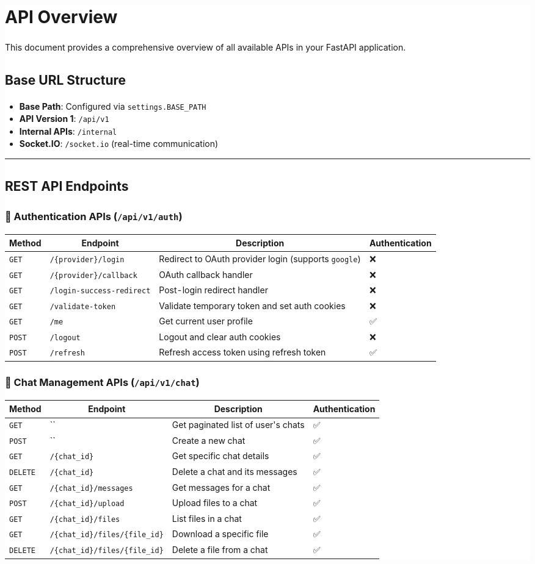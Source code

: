 # API Overview

This document provides a comprehensive overview of all available APIs in your FastAPI application.

## Base URL Structure

- **Base Path**: Configured via `settings.BASE_PATH`
- **API Version 1**: `/api/v1`
- **Internal APIs**: `/internal`
- **Socket.IO**: `/socket.io` (real-time communication)

---

## REST API Endpoints

### 🔐 Authentication APIs (`/api/v1/auth`)

| Method | Endpoint | Description | Authentication |
|--------|----------|-------------|----------------|
| `GET` | `/{provider}/login` | Redirect to OAuth provider login (supports `google`) | ❌ |
| `GET` | `/{provider}/callback` | OAuth callback handler | ❌ |
| `GET` | `/login-success-redirect` | Post-login redirect handler | ❌ |
| `GET` | `/validate-token` | Validate temporary token and set auth cookies | ❌ |
| `GET` | `/me` | Get current user profile | ✅ |
| `POST` | `/logout` | Logout and clear auth cookies | ❌ |
| `POST` | `/refresh` | Refresh access token using refresh token | ✅ |

### 💬 Chat Management APIs (`/api/v1/chat`)

| Method | Endpoint | Description | Authentication |
|--------|----------|-------------|----------------|
| `GET` | `` | Get paginated list of user's chats | ✅ |
| `POST` | `` | Create a new chat | ✅ |
| `GET` | `/{chat_id}` | Get specific chat details | ✅ |
| `DELETE` | `/{chat_id}` | Delete a chat and its messages | ✅ |
| `GET` | `/{chat_id}/messages` | Get messages for a chat | ✅ |
| `POST` | `/{chat_id}/upload` | Upload files to a chat | ✅ |
| `GET` | `/{chat_id}/files` | List files in a chat | ✅ |
| `GET` | `/{chat_id}/files/{file_id}` | Download a specific file | ✅ |
| `DELETE` | `/{chat_id}/files/{file_id}` | Delete a file from a chat | ✅ |
